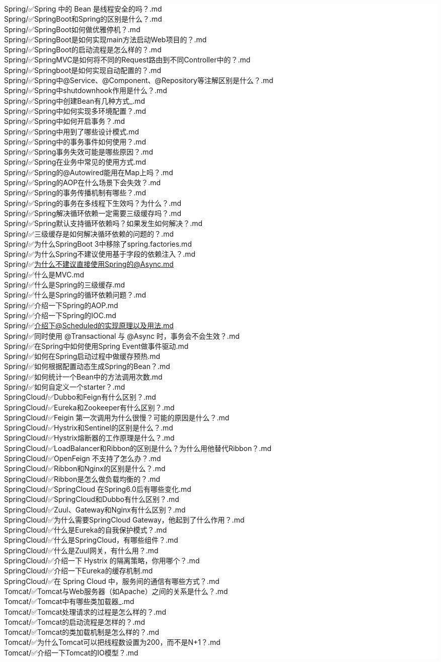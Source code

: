 Spring/✅Spring 中的 Bean 是线程安全的吗？.md  
Spring/✅SpringBoot和Spring的区别是什么？.md  
Spring/✅SpringBoot如何做优雅停机？.md  
Spring/✅SpringBoot是如何实现main方法启动Web项目的？.md  
Spring/✅SpringBoot的启动流程是怎么样的？.md  
Spring/✅SpringMVC是如何将不同的Request路由到不同Controller中的？.md  
Spring/✅Springboot是如何实现自动配置的？.md  
Spring/✅Spring中@Service、@Component、@Repository等注解区别是什么？.md  
Spring/✅Spring中shutdownhook作用是什么？.md  
Spring/✅Spring中创建Bean有几种方式_.md  
Spring/✅Spring中如何实现多环境配置？.md  
Spring/✅Spring中如何开启事务？.md  
Spring/✅Spring中用到了哪些设计模式.md  
Spring/✅Spring中的事务事件如何使用？.md  
Spring/✅Spring事务失效可能是哪些原因？.md  
Spring/✅Spring在业务中常见的使用方式.md  
Spring/✅Spring的@Autowired能用在Map上吗？.md  
Spring/✅Spring的AOP在什么场景下会失效？.md  
Spring/✅Spring的事务传播机制有哪些？.md  
Spring/✅Spring的事务在多线程下生效吗？为什么？.md  
Spring/✅Spring解决循环依赖一定需要三级缓存吗？.md  
Spring/✅Spring默认支持循环依赖吗？如果发生如何解决？.md  
Spring/✅三级缓存是如何解决循环依赖的问题的？.md  
Spring/✅为什么SpringBoot 3中移除了spring.factories.md  
Spring/✅为什么Spring不建议使用基于字段的依赖注入？.md  
Spring/✅为什么不建议直接使用Spring的@Async.md  
Spring/✅什么是MVC.md  
Spring/✅什么是Spring的三级缓存.md  
Spring/✅什么是Spring的循环依赖问题？.md  
Spring/✅介绍一下Spring的AOP.md  
Spring/✅介绍一下Spring的IOC.md  
Spring/✅介绍下@Scheduled的实现原理以及用法.md  
Spring/✅同时使用 @Transactional 与 @Async 时，事务会不会生效？.md  
Spring/✅在Spring中如何使用Spring Event做事件驱动.md  
Spring/✅如何在Spring启动过程中做缓存预热.md  
Spring/✅如何根据配置动态生成Spring的Bean？.md  
Spring/✅如何统计一个Bean中的方法调用次数.md  
Spring/✅如何自定义一个starter？.md  
SpringCloud/✅Dubbo和Feign有什么区别？.md  
SpringCloud/✅Eureka和Zookeeper有什么区别？.md  
SpringCloud/✅Feigin 第一次调用为什么很慢？可能的原因是什么？.md  
SpringCloud/✅Hystrix和Sentinel的区别是什么？.md  
SpringCloud/✅Hystrix熔断器的工作原理是什么？.md  
SpringCloud/✅LoadBalancer和Ribbon的区别是什么？为什么用他替代Ribbon？.md  
SpringCloud/✅OpenFeign 不支持了怎么办？.md  
SpringCloud/✅Ribbon和Nginx的区别是什么？.md  
SpringCloud/✅Ribbon是怎么做负载均衡的？.md  
SpringCloud/✅SpringCloud 在Spring6.0后有哪些变化.md  
SpringCloud/✅SpringCloud和Dubbo有什么区别？.md  
SpringCloud/✅Zuul、Gateway和Nginx有什么区别？.md  
SpringCloud/✅为什么需要SpringCloud Gateway，他起到了什么作用？.md  
SpringCloud/✅什么是Eureka的自我保护模式？.md  
SpringCloud/✅什么是SpringCloud，有哪些组件？.md  
SpringCloud/✅什么是Zuul网关，有什么用？.md  
SpringCloud/✅介绍一下 Hystrix 的隔离策略，你用哪个？.md  
SpringCloud/✅介绍一下Eureka的缓存机制.md  
SpringCloud/✅在 Spring Cloud 中，服务间的通信有哪些方式？.md  
Tomcat/✅Tomcat与Web服务器（如Apache）之间的关系是什么？.md  
Tomcat/✅Tomcat中有哪些类加载器_.md  
Tomcat/✅Tomcat处理请求的过程是怎么样的？.md  
Tomcat/✅Tomcat的启动流程是怎样的？.md  
Tomcat/✅Tomcat的类加载机制是怎么样的？.md  
Tomcat/✅为什么Tomcat可以把线程数设置为200，而不是N+1？.md  
Tomcat/✅介绍一下Tomcat的IO模型？.md  